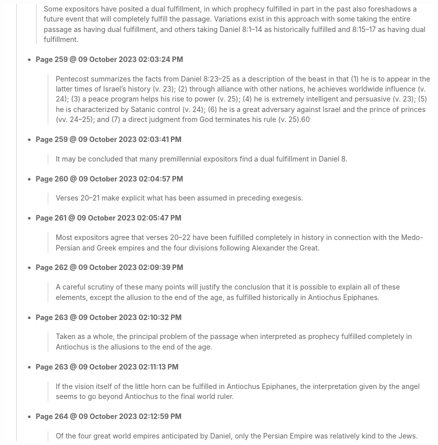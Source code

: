 > 	> Some expositors have posited a dual fulfillment, in which prophecy fulfilled in part in the past also foreshadows a future event that will completely fulfill the passage. Variations exist in this approach with some taking the entire passage as having dual fulfillment, and others taking Daniel 8:1–14 as historically fulfilled and 8:15–17 as having dual fulfillment.
> 
> - #### Page 259 @ 09 October 2023 02:03:24 PM
> 
> 	> Pentecost summarizes the facts from Daniel 8:23–25 as a description of the beast in that (1) he is to appear in the latter times of Israel’s history (v. 23); (2) through alliance with other nations, he achieves worldwide influence (v. 24); (3) a peace program helps his rise to power (v. 25); (4) he is extremely intelligent and persuasive (v. 23); (5) he is characterized by Satanic control (v. 24); (6) he is a great adversary against Israel and the prince of princes (vv. 24–25); and (7) a direct judgment from God terminates his rule (v. 25).60
> 
> - #### Page 259 @ 09 October 2023 02:03:41 PM
> 
> 	> It may be concluded that many premillennial expositors find a dual fulfillment in Daniel 8.
> 
> - #### Page 260 @ 09 October 2023 02:04:57 PM
> 
> 	> Verses 20–21 make explicit what has been assumed in preceding exegesis.
> 
> - #### Page 261 @ 09 October 2023 02:05:47 PM
> 
> 	> Most expositors agree that verses 20–22 have been fulfilled completely in history in connection with the Medo-Persian and Greek empires and the four divisions following Alexander the Great.
> 
> - #### Page 262 @ 09 October 2023 02:09:39 PM
> 
> 	> A careful scrutiny of these many points will justify the conclusion that it is possible to explain all of these elements, except the allusion to the end of the age, as fulfilled historically in Antiochus Epiphanes.
> 
> - #### Page 263 @ 09 October 2023 02:10:32 PM
> 
> 	> Taken as a whole, the principal problem of the passage when interpreted as prophecy fulfilled completely in Antiochus is the allusions to the end of the age.
> 
> - #### Page 263 @ 09 October 2023 02:11:13 PM
> 
> 	> If the vision itself of the little horn can be fulfilled in Antiochus Epiphanes, the interpretation given by the angel seems to go beyond Antiochus to the final world ruler.
> 
> - #### Page 264 @ 09 October 2023 02:12:59 PM
> 
> 	> Of the four great world empires anticipated by Daniel, only the Persian Empire was relatively kind to the Jews.

